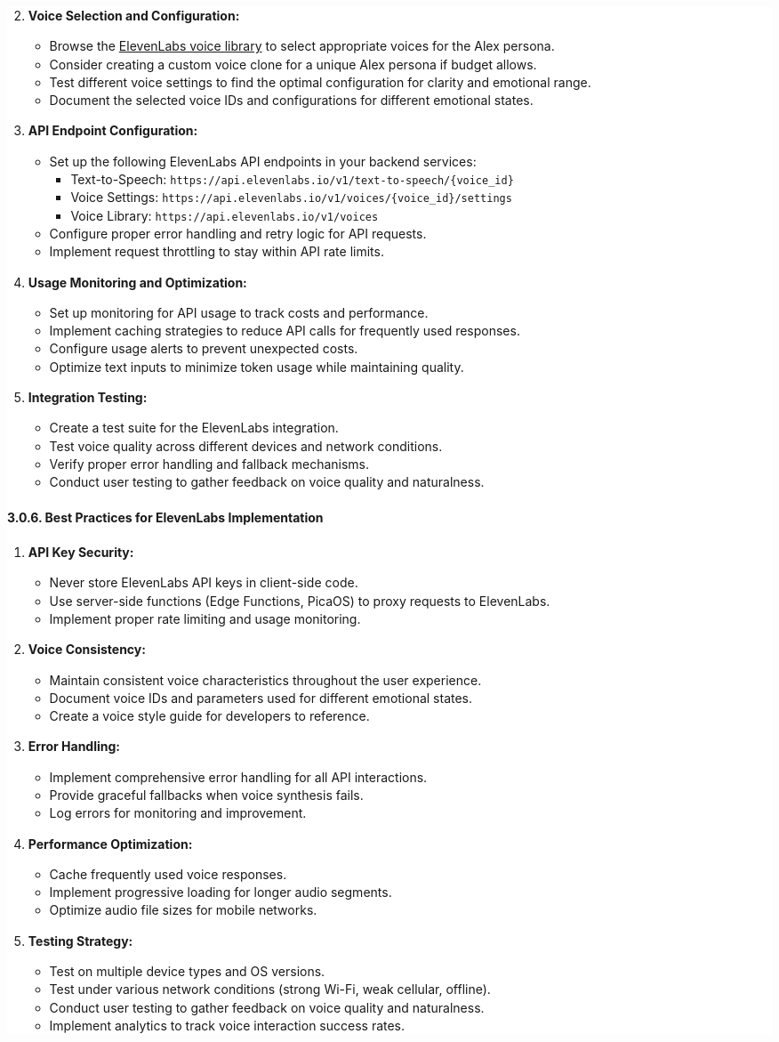 2. **Voice Selection and Configuration:**
   * Browse the [ElevenLabs voice library](https://elevenlabs.io/app/voices) to select appropriate voices for the Alex persona.
   * Consider creating a custom voice clone for a unique Alex persona if budget allows.
   * Test different voice settings to find the optimal configuration for clarity and emotional range.
   * Document the selected voice IDs and configurations for different emotional states.

3. **API Endpoint Configuration:**
   * Set up the following ElevenLabs API endpoints in your backend services:
     * Text-to-Speech: `https://api.elevenlabs.io/v1/text-to-speech/{voice_id}`
     * Voice Settings: `https://api.elevenlabs.io/v1/voices/{voice_id}/settings`
     * Voice Library: `https://api.elevenlabs.io/v1/voices`
   * Configure proper error handling and retry logic for API requests.
   * Implement request throttling to stay within API rate limits.

4. **Usage Monitoring and Optimization:**
   * Set up monitoring for API usage to track costs and performance.
   * Implement caching strategies to reduce API calls for frequently used responses.
   * Configure usage alerts to prevent unexpected costs.
   * Optimize text inputs to minimize token usage while maintaining quality.

5. **Integration Testing:**
   * Create a test suite for the ElevenLabs integration.
   * Test voice quality across different devices and network conditions.
   * Verify proper error handling and fallback mechanisms.
   * Conduct user testing to gather feedback on voice quality and naturalness.

#### 3.0.6. Best Practices for ElevenLabs Implementation

1. **API Key Security:**
   * Never store ElevenLabs API keys in client-side code.
   * Use server-side functions (Edge Functions, PicaOS) to proxy requests to ElevenLabs.
   * Implement proper rate limiting and usage monitoring.

2. **Voice Consistency:**
   * Maintain consistent voice characteristics throughout the user experience.
   * Document voice IDs and parameters used for different emotional states.
   * Create a voice style guide for developers to reference.

3. **Error Handling:**
   * Implement comprehensive error handling for all API interactions.
   * Provide graceful fallbacks when voice synthesis fails.
   * Log errors for monitoring and improvement.

4. **Performance Optimization:**
   * Cache frequently used voice responses.
   * Implement progressive loading for longer audio segments.
   * Optimize audio file sizes for mobile networks.

5. **Testing Strategy:**
   * Test on multiple device types and OS versions.
   * Test under various network conditions (strong Wi-Fi, weak cellular, offline).
   * Conduct user testing to gather feedback on voice quality and naturalness.
   * Implement analytics to track voice interaction success rates.
